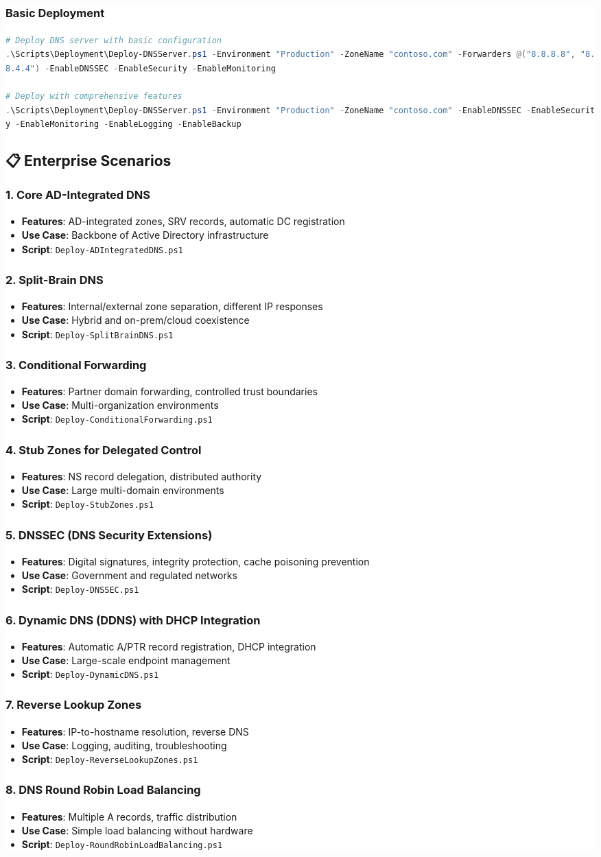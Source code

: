 ### Basic Deployment
```powershell
# Deploy DNS server with basic configuration
.\Scripts\Deployment\Deploy-DNSServer.ps1 -Environment "Production" -ZoneName "contoso.com" -Forwarders @("8.8.8.8", "8.8.4.4") -EnableDNSSEC -EnableSecurity -EnableMonitoring

# Deploy with comprehensive features
.\Scripts\Deployment\Deploy-DNSServer.ps1 -Environment "Production" -ZoneName "contoso.com" -EnableDNSSEC -EnableSecurity -EnableMonitoring -EnableLogging -EnableBackup
```

## 📋 Enterprise Scenarios

### 1. Core AD-Integrated DNS
- **Features**: AD-integrated zones, SRV records, automatic DC registration
- **Use Case**: Backbone of Active Directory infrastructure
- **Script**: `Deploy-ADIntegratedDNS.ps1`

### 2. Split-Brain DNS
- **Features**: Internal/external zone separation, different IP responses
- **Use Case**: Hybrid and on-prem/cloud coexistence
- **Script**: `Deploy-SplitBrainDNS.ps1`

### 3. Conditional Forwarding
- **Features**: Partner domain forwarding, controlled trust boundaries
- **Use Case**: Multi-organization environments
- **Script**: `Deploy-ConditionalForwarding.ps1`

### 4. Stub Zones for Delegated Control
- **Features**: NS record delegation, distributed authority
- **Use Case**: Large multi-domain environments
- **Script**: `Deploy-StubZones.ps1`

### 5. DNSSEC (DNS Security Extensions)
- **Features**: Digital signatures, integrity protection, cache poisoning prevention
- **Use Case**: Government and regulated networks
- **Script**: `Deploy-DNSSEC.ps1`

### 6. Dynamic DNS (DDNS) with DHCP Integration
- **Features**: Automatic A/PTR record registration, DHCP integration
- **Use Case**: Large-scale endpoint management
- **Script**: `Deploy-DynamicDNS.ps1`

### 7. Reverse Lookup Zones
- **Features**: IP-to-hostname resolution, reverse DNS
- **Use Case**: Logging, auditing, troubleshooting
- **Script**: `Deploy-ReverseLookupZones.ps1`

### 8. DNS Round Robin Load Balancing
- **Features**: Multiple A records, traffic distribution
- **Use Case**: Simple load balancing without hardware
- **Script**: `Deploy-RoundRobinLoadBalancing.ps1`
